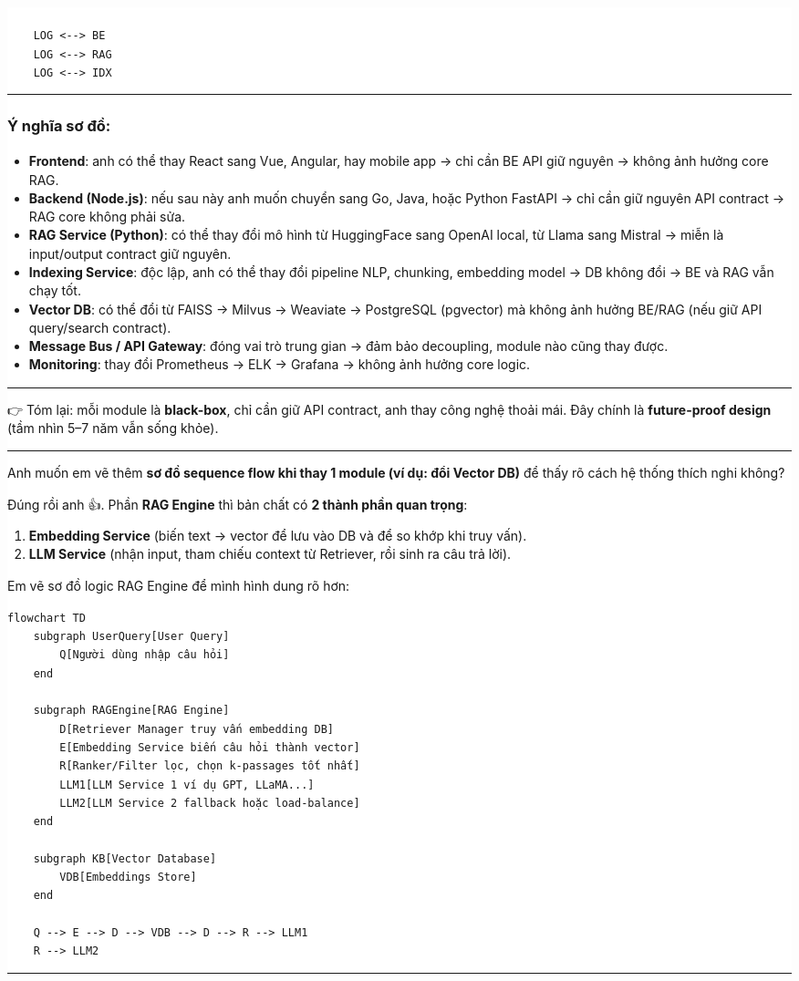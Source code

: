 ```mermaid

    LOG <--> BE
    LOG <--> RAG
    LOG <--> IDX
```

---

### Ý nghĩa sơ đồ:

* **Frontend**: anh có thể thay React sang Vue, Angular, hay mobile app → chỉ cần BE API giữ nguyên → không ảnh hưởng core RAG.
* **Backend (Node.js)**: nếu sau này anh muốn chuyển sang Go, Java, hoặc Python FastAPI → chỉ cần giữ nguyên API contract → RAG core không phải sửa.
* **RAG Service (Python)**: có thể thay đổi mô hình từ HuggingFace sang OpenAI local, từ Llama sang Mistral → miễn là input/output contract giữ nguyên.
* **Indexing Service**: độc lập, anh có thể thay đổi pipeline NLP, chunking, embedding model → DB không đổi → BE và RAG vẫn chạy tốt.
* **Vector DB**: có thể đổi từ FAISS → Milvus → Weaviate → PostgreSQL (pgvector) mà không ảnh hưởng BE/RAG (nếu giữ API query/search contract).
* **Message Bus / API Gateway**: đóng vai trò trung gian → đảm bảo decoupling, module nào cũng thay được.
* **Monitoring**: thay đổi Prometheus → ELK → Grafana → không ảnh hưởng core logic.

---

👉 Tóm lại: mỗi module là **black-box**, chỉ cần giữ API contract, anh thay công nghệ thoải mái. Đây chính là **future-proof design** (tầm nhìn 5–7 năm vẫn sống khỏe).

---

Anh muốn em vẽ thêm **sơ đồ sequence flow khi thay 1 module (ví dụ: đổi Vector DB)** để thấy rõ cách hệ thống thích nghi không?

Đúng rồi anh 👍. Phần **RAG Engine** thì bản chất có **2 thành phần quan trọng**:

1. **Embedding Service** (biến text → vector để lưu vào DB và để so khớp khi truy vấn).
2. **LLM Service** (nhận input, tham chiếu context từ Retriever, rồi sinh ra câu trả lời).

Em vẽ sơ đồ logic RAG Engine để mình hình dung rõ hơn:

```mermaid
flowchart TD
    subgraph UserQuery[User Query]
        Q[Người dùng nhập câu hỏi]
    end

    subgraph RAGEngine[RAG Engine]
        D[Retriever Manager truy vấn embedding DB]
        E[Embedding Service biến câu hỏi thành vector]
        R[Ranker/Filter lọc, chọn k-passages tốt nhất]
        LLM1[LLM Service 1 ví dụ GPT, LLaMA...]
        LLM2[LLM Service 2 fallback hoặc load-balance]
    end

    subgraph KB[Vector Database]
        VDB[Embeddings Store]
    end

    Q --> E --> D --> VDB --> D --> R --> LLM1
    R --> LLM2
```

---